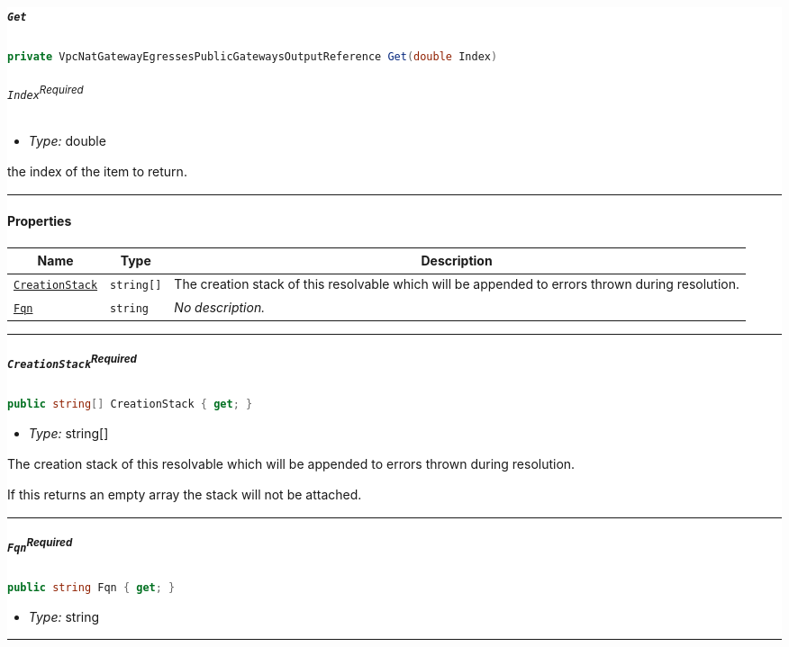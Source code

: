 ##### `Get` <a name="Get" id="@cdktf/provider-digitalocean.vpcNatGateway.VpcNatGatewayEgressesPublicGatewaysList.get"></a>

```csharp
private VpcNatGatewayEgressesPublicGatewaysOutputReference Get(double Index)
```

###### `Index`<sup>Required</sup> <a name="Index" id="@cdktf/provider-digitalocean.vpcNatGateway.VpcNatGatewayEgressesPublicGatewaysList.get.parameter.index"></a>

- *Type:* double

the index of the item to return.

---


#### Properties <a name="Properties" id="Properties"></a>

| **Name** | **Type** | **Description** |
| --- | --- | --- |
| <code><a href="#@cdktf/provider-digitalocean.vpcNatGateway.VpcNatGatewayEgressesPublicGatewaysList.property.creationStack">CreationStack</a></code> | <code>string[]</code> | The creation stack of this resolvable which will be appended to errors thrown during resolution. |
| <code><a href="#@cdktf/provider-digitalocean.vpcNatGateway.VpcNatGatewayEgressesPublicGatewaysList.property.fqn">Fqn</a></code> | <code>string</code> | *No description.* |

---

##### `CreationStack`<sup>Required</sup> <a name="CreationStack" id="@cdktf/provider-digitalocean.vpcNatGateway.VpcNatGatewayEgressesPublicGatewaysList.property.creationStack"></a>

```csharp
public string[] CreationStack { get; }
```

- *Type:* string[]

The creation stack of this resolvable which will be appended to errors thrown during resolution.

If this returns an empty array the stack will not be attached.

---

##### `Fqn`<sup>Required</sup> <a name="Fqn" id="@cdktf/provider-digitalocean.vpcNatGateway.VpcNatGatewayEgressesPublicGatewaysList.property.fqn"></a>

```csharp
public string Fqn { get; }
```

- *Type:* string

---

